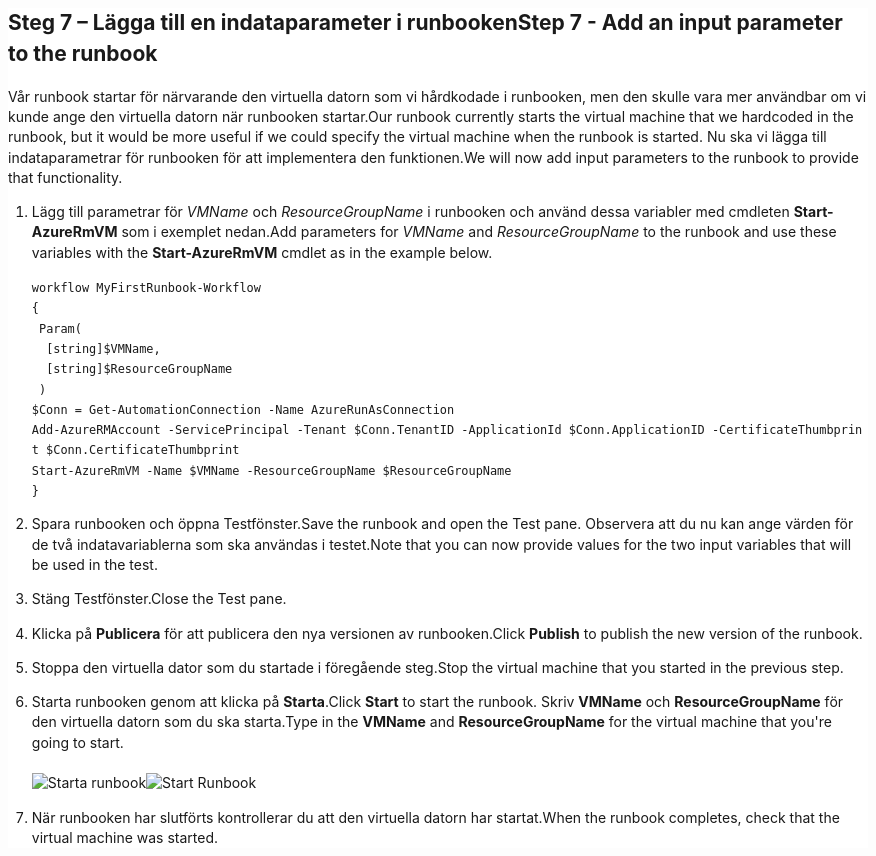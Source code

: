 ## <a name="step-7---add-an-input-parameter-to-the-runbook"></a><span data-ttu-id="8c63b-209">Steg 7 – Lägga till en indataparameter i runbooken</span><span class="sxs-lookup"><span data-stu-id="8c63b-209">Step 7 - Add an input parameter to the runbook</span></span>
<span data-ttu-id="8c63b-210">Vår runbook startar för närvarande den virtuella datorn som vi hårdkodade i runbooken, men den skulle vara mer användbar om vi kunde ange den virtuella datorn när runbooken startar.</span><span class="sxs-lookup"><span data-stu-id="8c63b-210">Our runbook currently starts the virtual machine that we hardcoded in the runbook, but it would be more useful if we could specify the virtual machine when the runbook is started.</span></span> <span data-ttu-id="8c63b-211">Nu ska vi lägga till indataparametrar för runbooken för att implementera den funktionen.</span><span class="sxs-lookup"><span data-stu-id="8c63b-211">We will now add input parameters to the runbook to provide that functionality.</span></span>

1. <span data-ttu-id="8c63b-212">Lägg till parametrar för *VMName* och *ResourceGroupName* i runbooken och använd dessa variabler med cmdleten **Start-AzureRmVM** som i exemplet nedan.</span><span class="sxs-lookup"><span data-stu-id="8c63b-212">Add parameters for *VMName* and *ResourceGroupName* to the runbook and use these variables with the **Start-AzureRmVM** cmdlet as in the example below.</span></span>

   ```
   workflow MyFirstRunbook-Workflow
   {
    Param(
     [string]$VMName,
     [string]$ResourceGroupName
    )  
   $Conn = Get-AutomationConnection -Name AzureRunAsConnection
   Add-AzureRMAccount -ServicePrincipal -Tenant $Conn.TenantID -ApplicationId $Conn.ApplicationID -CertificateThumbprint $Conn.CertificateThumbprint
   Start-AzureRmVM -Name $VMName -ResourceGroupName $ResourceGroupName
   }
   ```
2. <span data-ttu-id="8c63b-213">Spara runbooken och öppna Testfönster.</span><span class="sxs-lookup"><span data-stu-id="8c63b-213">Save the runbook and open the Test pane.</span></span> <span data-ttu-id="8c63b-214">Observera att du nu kan ange värden för de två indatavariablerna som ska användas i testet.</span><span class="sxs-lookup"><span data-stu-id="8c63b-214">Note that you can now provide values for the two input variables that will be used in the test.</span></span>
3. <span data-ttu-id="8c63b-215">Stäng Testfönster.</span><span class="sxs-lookup"><span data-stu-id="8c63b-215">Close the Test pane.</span></span>
4. <span data-ttu-id="8c63b-216">Klicka på **Publicera** för att publicera den nya versionen av runbooken.</span><span class="sxs-lookup"><span data-stu-id="8c63b-216">Click **Publish** to publish the new version of the runbook.</span></span>
5. <span data-ttu-id="8c63b-217">Stoppa den virtuella dator som du startade i föregående steg.</span><span class="sxs-lookup"><span data-stu-id="8c63b-217">Stop the virtual machine that you started in the previous step.</span></span>
6. <span data-ttu-id="8c63b-218">Starta runbooken genom att klicka på **Starta**.</span><span class="sxs-lookup"><span data-stu-id="8c63b-218">Click **Start** to start the runbook.</span></span> <span data-ttu-id="8c63b-219">Skriv **VMName** och **ResourceGroupName** för den virtuella datorn som du ska starta.</span><span class="sxs-lookup"><span data-stu-id="8c63b-219">Type in the **VMName** and **ResourceGroupName** for the virtual machine that you're going to start.</span></span><br><br> <span data-ttu-id="8c63b-220">![Starta runbook](media/automation-first-runbook-textual/automation-pass-params.png)</span><span class="sxs-lookup"><span data-stu-id="8c63b-220">![Start Runbook](media/automation-first-runbook-textual/automation-pass-params.png)</span></span><br>  
7. <span data-ttu-id="8c63b-221">När runbooken har slutförts kontrollerar du att den virtuella datorn har startat.</span><span class="sxs-lookup"><span data-stu-id="8c63b-221">When the runbook completes, check that the virtual machine was started.</span></span>  
